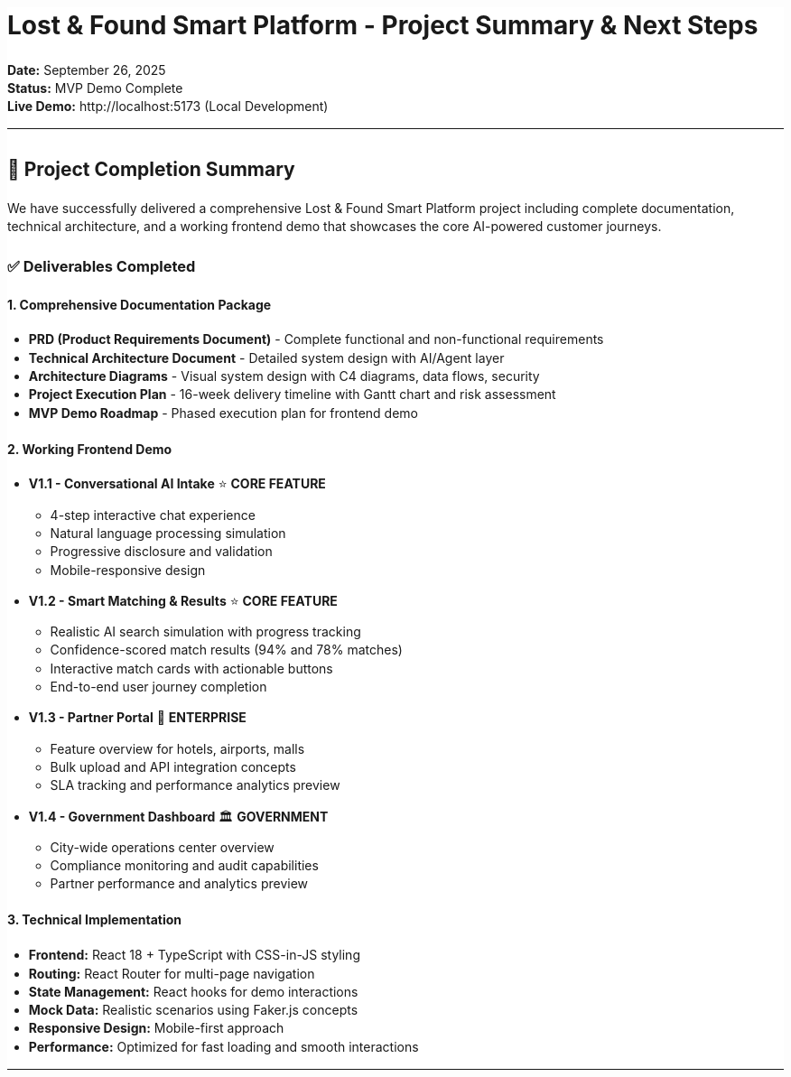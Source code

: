 # Lost & Found Smart Platform - Project Summary & Next Steps

**Date:** September 26, 2025  
**Status:** MVP Demo Complete  
**Live Demo:** http://localhost:5173 (Local Development)

---

## 🎉 Project Completion Summary

We have successfully delivered a comprehensive Lost & Found Smart Platform project including complete documentation, technical architecture, and a working frontend demo that showcases the core AI-powered customer journeys.

### ✅ **Deliverables Completed**

#### 1. **Comprehensive Documentation Package**
- **PRD (Product Requirements Document)** - Complete functional and non-functional requirements
- **Technical Architecture Document** - Detailed system design with AI/Agent layer
- **Architecture Diagrams** - Visual system design with C4 diagrams, data flows, security
- **Project Execution Plan** - 16-week delivery timeline with Gantt chart and risk assessment
- **MVP Demo Roadmap** - Phased execution plan for frontend demo

#### 2. **Working Frontend Demo**
- **V1.1 - Conversational AI Intake** ⭐ **CORE FEATURE**
  - 4-step interactive chat experience
  - Natural language processing simulation
  - Progressive disclosure and validation
  - Mobile-responsive design

- **V1.2 - Smart Matching & Results** ⭐ **CORE FEATURE**
  - Realistic AI search simulation with progress tracking
  - Confidence-scored match results (94% and 78% matches)
  - Interactive match cards with actionable buttons
  - End-to-end user journey completion

- **V1.3 - Partner Portal** 🏢 **ENTERPRISE**
  - Feature overview for hotels, airports, malls
  - Bulk upload and API integration concepts
  - SLA tracking and performance analytics preview

- **V1.4 - Government Dashboard** 🏛️ **GOVERNMENT**
  - City-wide operations center overview
  - Compliance monitoring and audit capabilities
  - Partner performance and analytics preview

#### 3. **Technical Implementation**
- **Frontend:** React 18 + TypeScript with CSS-in-JS styling
- **Routing:** React Router for multi-page navigation
- **State Management:** React hooks for demo interactions
- **Mock Data:** Realistic scenarios using Faker.js concepts
- **Responsive Design:** Mobile-first approach
- **Performance:** Optimized for fast loading and smooth interactions

---